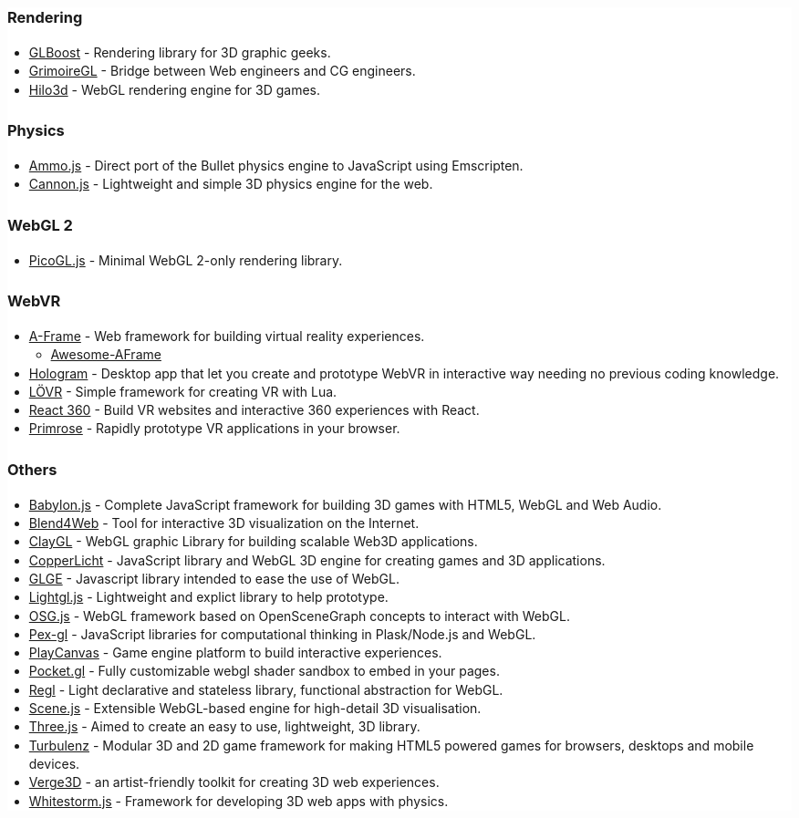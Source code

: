 ### Rendering

-   [GLBoost](https://github.com/emadurandal/GLBoost) - Rendering library for 3D graphic geeks.
-   [GrimoireGL](https://grimoire.gl/) - Bridge between Web engineers and CG engineers.
-   [Hilo3d](https://github.com/hiloteam/Hilo3d) - WebGL rendering engine for 3D games.

### Physics

-   [Ammo.js](https://github.com/kripken/ammo.js/) - Direct port of the Bullet physics engine to JavaScript using Emscripten.
-   [Cannon.js](http://schteppe.github.io/cannon.js/) - Lightweight and simple 3D physics engine for the web.

### WebGL 2

-   [PicoGL.js](https://tsherif.github.io/picogl.js/) - Minimal WebGL 2-only rendering library.

### WebVR

-   [A-Frame](https://aframe.io/) - Web framework for building virtual reality experiences.
    -   [Awesome-AFrame](https://github.com/aframevr/awesome-aframe)
-   [Hologram](https://hologram.cool/) - Desktop app that let you create and prototype WebVR in interactive way needing no previous coding knowledge.
-   [LÖVR](https://lovr.org/) - Simple framework for creating VR with Lua.
-   [React 360](https://facebook.github.io/react-360/) - Build VR websites and interactive 360 experiences with React.
-   [Primrose](https://github.com/capnmidnight/Primrose/) - Rapidly prototype VR applications in your browser.

### Others

-   [Babylon.js](https://www.babylonjs.com/) - Complete JavaScript framework for building 3D games with HTML5, WebGL and Web Audio.
-   [Blend4Web](https://www.blend4web.com/en/) - Tool for interactive 3D visualization on the Internet.
-   [ClayGL](http://claygl.xyz/) - WebGL graphic Library for building scalable Web3D applications.
-   [CopperLicht](https://www.ambiera.com/copperlicht/index.html) - JavaScript library and WebGL 3D engine for creating games and 3D applications.
-   [GLGE](http://www.glge.org/) - Javascript library intended to ease the use of WebGL.
-   [Lightgl.js](https://github.com/evanw/lightgl.js) - Lightweight and explict library to help prototype.
-   [OSG.js](https://cedricpinson.github.io/osgjs-website/) - WebGL framework based on OpenSceneGraph concepts to interact with WebGL.
-   [Pex-gl](http://vorg.github.io/pex/) - JavaScript libraries for computational thinking in Plask/Node.js and WebGL.
-   [PlayCanvas](https://playcanvas.com/) - Game engine platform to build interactive experiences.
-   [Pocket.gl](https://github.com/gportelli/pocket.gl) - Fully customizable webgl shader sandbox to embed in your pages.
-   [Regl](http://regl.party/) - Light declarative and stateless library, functional abstraction for WebGL.
-   [Scene.js](http://scenejs.org/) - Extensible WebGL-based engine for high-detail 3D visualisation.
-   [Three.js](https://threejs.org/) - Aimed to create an easy to use, lightweight, 3D library.
-   [Turbulenz](https://github.com/turbulenz/turbulenz_engine) - Modular 3D and 2D game framework for making HTML5 powered games for browsers, desktops and mobile devices.
-   [Verge3D](https://www.soft8soft.com/verge3d/) - an artist-friendly toolkit for creating 3D web experiences.
-   [Whitestorm.js](https://whs.io/) - Framework for developing 3D web apps with physics.
